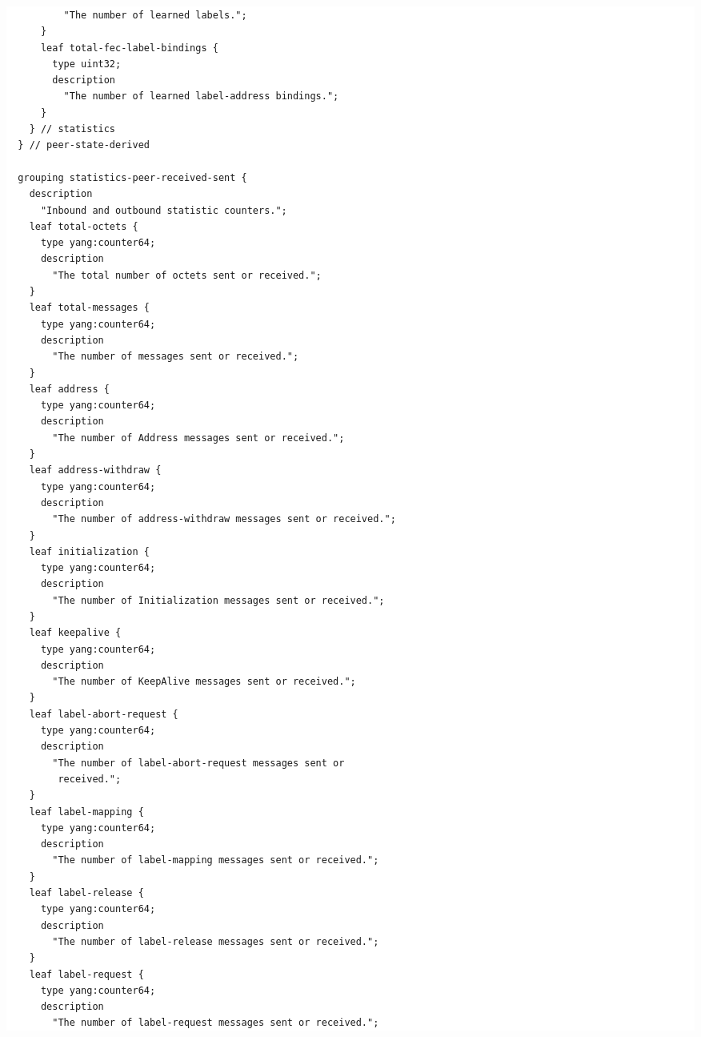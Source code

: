 ``` {.lang-yang .sourcecode}
          "The number of learned labels.";
      }
      leaf total-fec-label-bindings {
        type uint32;
        description
          "The number of learned label-address bindings.";
      }
    } // statistics
  } // peer-state-derived

  grouping statistics-peer-received-sent {
    description
      "Inbound and outbound statistic counters.";
    leaf total-octets {
      type yang:counter64;
      description
        "The total number of octets sent or received.";
    }
    leaf total-messages {
      type yang:counter64;
      description
        "The number of messages sent or received.";
    }
    leaf address {
      type yang:counter64;
      description
        "The number of Address messages sent or received.";
    }
    leaf address-withdraw {
      type yang:counter64;
      description
        "The number of address-withdraw messages sent or received.";
    }
    leaf initialization {
      type yang:counter64;
      description
        "The number of Initialization messages sent or received.";
    }
    leaf keepalive {
      type yang:counter64;
      description
        "The number of KeepAlive messages sent or received.";
    }
    leaf label-abort-request {
      type yang:counter64;
      description
        "The number of label-abort-request messages sent or
         received.";
    }
    leaf label-mapping {
      type yang:counter64;
      description
        "The number of label-mapping messages sent or received.";
    }
    leaf label-release {
      type yang:counter64;
      description
        "The number of label-release messages sent or received.";
    }
    leaf label-request {
      type yang:counter64;
      description
        "The number of label-request messages sent or received.";
```